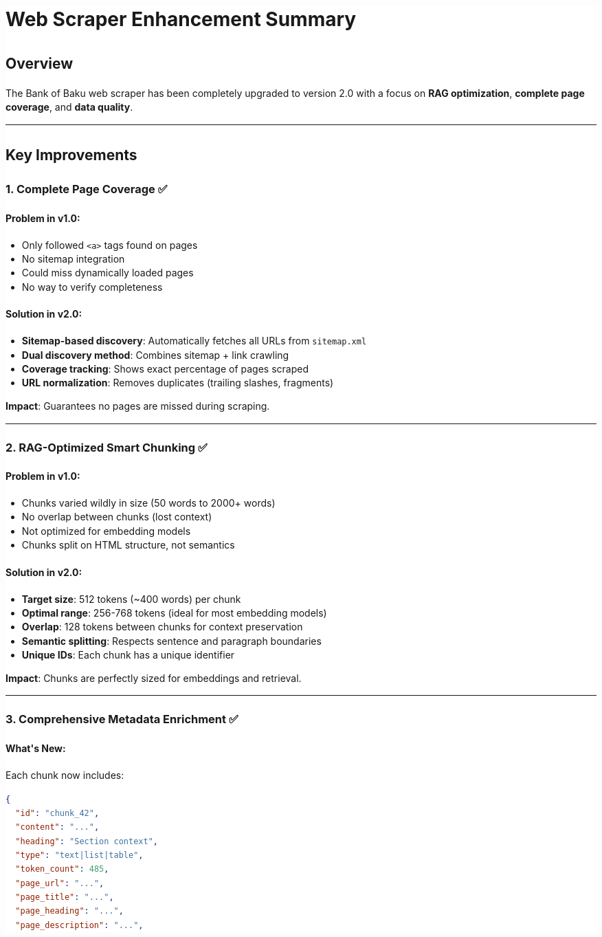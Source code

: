 # Web Scraper Enhancement Summary

## Overview
The Bank of Baku web scraper has been completely upgraded to version 2.0 with a focus on **RAG optimization**, **complete page coverage**, and **data quality**.

---

## Key Improvements

### 1. Complete Page Coverage ✅

#### Problem in v1.0:
- Only followed `<a>` tags found on pages
- No sitemap integration
- Could miss dynamically loaded pages
- No way to verify completeness

#### Solution in v2.0:
- **Sitemap-based discovery**: Automatically fetches all URLs from `sitemap.xml`
- **Dual discovery method**: Combines sitemap + link crawling
- **Coverage tracking**: Shows exact percentage of pages scraped
- **URL normalization**: Removes duplicates (trailing slashes, fragments)

**Impact**: Guarantees no pages are missed during scraping.

---

### 2. RAG-Optimized Smart Chunking ✅

#### Problem in v1.0:
- Chunks varied wildly in size (50 words to 2000+ words)
- No overlap between chunks (lost context)
- Not optimized for embedding models
- Chunks split on HTML structure, not semantics

#### Solution in v2.0:
- **Target size**: 512 tokens (~400 words) per chunk
- **Optimal range**: 256-768 tokens (ideal for most embedding models)
- **Overlap**: 128 tokens between chunks for context preservation
- **Semantic splitting**: Respects sentence and paragraph boundaries
- **Unique IDs**: Each chunk has a unique identifier

**Impact**: Chunks are perfectly sized for embeddings and retrieval.

---

### 3. Comprehensive Metadata Enrichment ✅

#### What's New:
Each chunk now includes:
```json
{
  "id": "chunk_42",
  "content": "...",
  "heading": "Section context",
  "type": "text|list|table",
  "token_count": 485,
  "page_url": "...",
  "page_title": "...",
  "page_heading": "...",
  "page_description": "...",
```